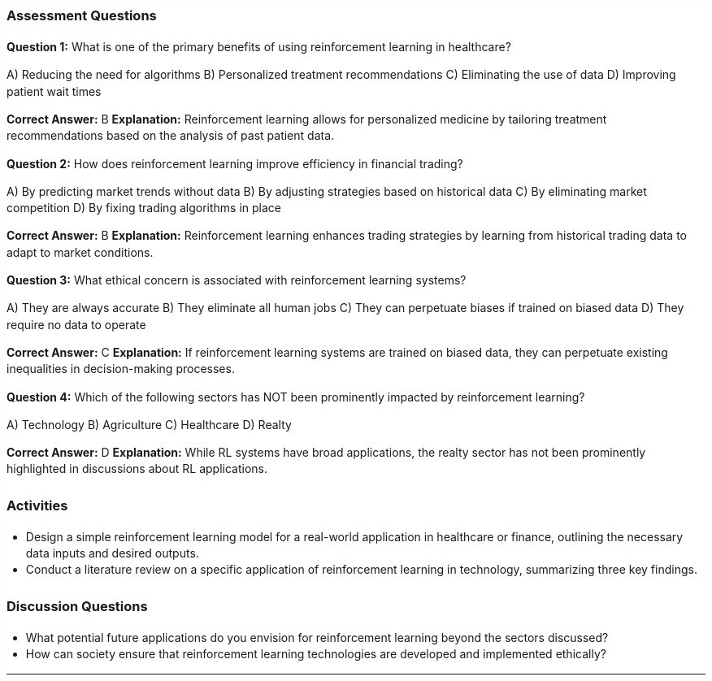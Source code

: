 ### Assessment Questions

**Question 1:** What is one of the primary benefits of using reinforcement learning in healthcare?

  A) Reducing the need for algorithms
  B) Personalized treatment recommendations
  C) Eliminating the use of data
  D) Improving patient wait times

**Correct Answer:** B
**Explanation:** Reinforcement learning allows for personalized medicine by tailoring treatment recommendations based on the analysis of past patient data.

**Question 2:** How does reinforcement learning improve efficiency in financial trading?

  A) By predicting market trends without data
  B) By adjusting strategies based on historical data
  C) By eliminating market competition
  D) By fixing trading algorithms in place

**Correct Answer:** B
**Explanation:** Reinforcement learning enhances trading strategies by learning from historical trading data to adapt to market conditions.

**Question 3:** What ethical concern is associated with reinforcement learning systems?

  A) They are always accurate
  B) They eliminate all human jobs
  C) They can perpetuate biases if trained on biased data
  D) They require no data to operate

**Correct Answer:** C
**Explanation:** If reinforcement learning systems are trained on biased data, they can perpetuate existing inequalities in decision-making processes.

**Question 4:** Which of the following sectors has NOT been prominently impacted by reinforcement learning?

  A) Technology
  B) Agriculture
  C) Healthcare
  D) Realty

**Correct Answer:** D
**Explanation:** While RL systems have broad applications, the realty sector has not been prominently highlighted in discussions about RL applications.

### Activities
- Design a simple reinforcement learning model for a real-world application in healthcare or finance, outlining the necessary data inputs and desired outputs.
- Conduct a literature review on a specific application of reinforcement learning in technology, summarizing three key findings.

### Discussion Questions
- What potential future applications do you envision for reinforcement learning beyond the sectors discussed?
- How can society ensure that reinforcement learning technologies are developed and implemented ethically?

---